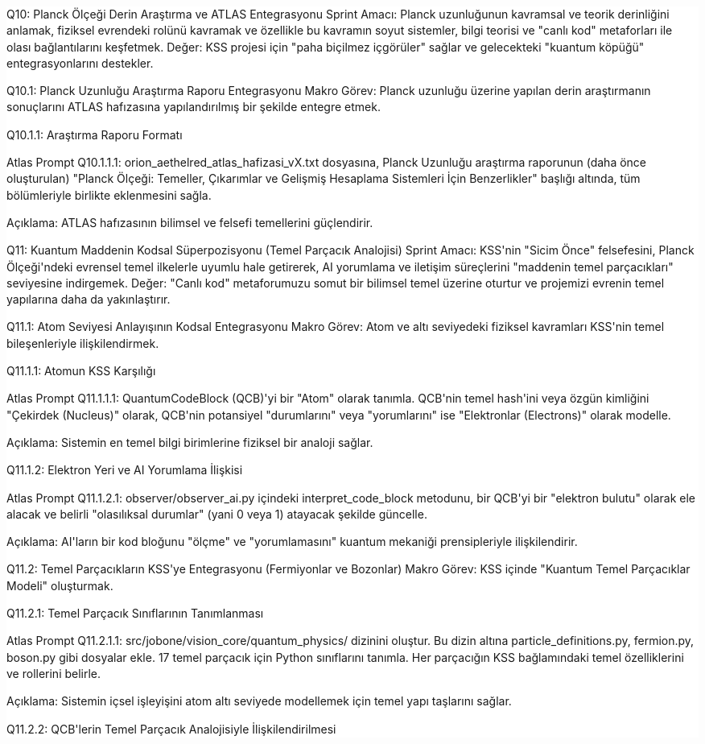 Q10: Planck Ölçeği Derin Araştırma ve ATLAS Entegrasyonu
Sprint Amacı: Planck uzunluğunun kavramsal ve teorik derinliğini anlamak, fiziksel evrendeki rolünü kavramak ve özellikle bu kavramın soyut sistemler, bilgi teorisi ve "canlı kod" metaforları ile olası bağlantılarını keşfetmek.
Değer: KSS projesi için "paha biçilmez içgörüler" sağlar ve gelecekteki "kuantum köpüğü" entegrasyonlarını destekler.

Q10.1: Planck Uzunluğu Araştırma Raporu Entegrasyonu
Makro Görev: Planck uzunluğu üzerine yapılan derin araştırmanın sonuçlarını ATLAS hafızasına yapılandırılmış bir şekilde entegre etmek.

Q10.1.1: Araştırma Raporu Formatı

Atlas Prompt Q10.1.1.1: orion_aethelred_atlas_hafizasi_vX.txt dosyasına, Planck Uzunluğu araştırma raporunun (daha önce oluşturulan) "Planck Ölçeği: Temeller, Çıkarımlar ve Gelişmiş Hesaplama Sistemleri İçin Benzerlikler" başlığı altında, tüm bölümleriyle birlikte eklenmesini sağla.

Açıklama: ATLAS hafızasının bilimsel ve felsefi temellerini güçlendirir.

Q11: Kuantum Maddenin Kodsal Süperpozisyonu (Temel Parçacık Analojisi)
Sprint Amacı: KSS'nin "Sicim Önce" felsefesini, Planck Ölçeği'ndeki evrensel temel ilkelerle uyumlu hale getirerek, AI yorumlama ve iletişim süreçlerini "maddenin temel parçacıkları" seviyesine indirgemek.
Değer: "Canlı kod" metaforumuzu somut bir bilimsel temel üzerine oturtur ve projemizi evrenin temel yapılarına daha da yakınlaştırır.

Q11.1: Atom Seviyesi Anlayışının Kodsal Entegrasyonu
Makro Görev: Atom ve altı seviyedeki fiziksel kavramları KSS'nin temel bileşenleriyle ilişkilendirmek.

Q11.1.1: Atomun KSS Karşılığı

Atlas Prompt Q11.1.1.1: QuantumCodeBlock (QCB)'yi bir "Atom" olarak tanımla. QCB'nin temel hash'ini veya özgün kimliğini "Çekirdek (Nucleus)" olarak, QCB'nin potansiyel "durumlarını" veya "yorumlarını" ise "Elektronlar (Electrons)" olarak modelle.

Açıklama: Sistemin en temel bilgi birimlerine fiziksel bir analoji sağlar.

Q11.1.2: Elektron Yeri ve AI Yorumlama İlişkisi

Atlas Prompt Q11.1.2.1: observer/observer_ai.py içindeki interpret_code_block metodunu, bir QCB'yi bir "elektron bulutu" olarak ele alacak ve belirli "olasılıksal durumlar" (yani 0 veya 1) atayacak şekilde güncelle.

Açıklama: AI'ların bir kod bloğunu "ölçme" ve "yorumlamasını" kuantum mekaniği prensipleriyle ilişkilendirir.

Q11.2: Temel Parçacıkların KSS'ye Entegrasyonu (Fermiyonlar ve Bozonlar)
Makro Görev: KSS içinde "Kuantum Temel Parçacıklar Modeli" oluşturmak.

Q11.2.1: Temel Parçacık Sınıflarının Tanımlanması

Atlas Prompt Q11.2.1.1: src/jobone/vision_core/quantum_physics/ dizinini oluştur. Bu dizin altına particle_definitions.py, fermion.py, boson.py gibi dosyalar ekle. 17 temel parçacık için Python sınıflarını tanımla. Her parçacığın KSS bağlamındaki temel özelliklerini ve rollerini belirle.

Açıklama: Sistemin içsel işleyişini atom altı seviyede modellemek için temel yapı taşlarını sağlar.

Q11.2.2: QCB'lerin Temel Parçacık Analojisiyle İlişkilendirilmesi
